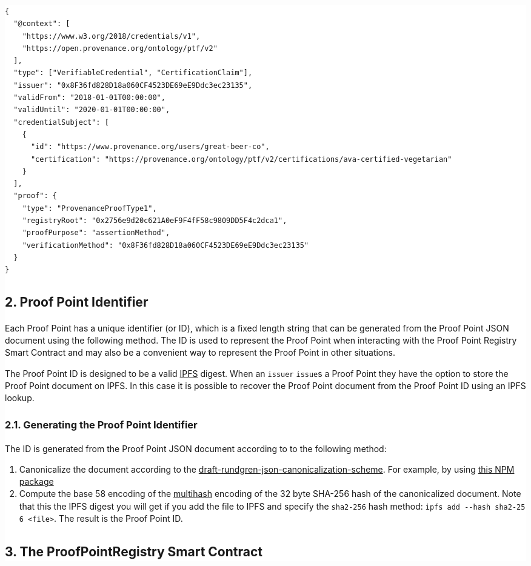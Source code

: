 ```
{
  "@context": [
    "https://www.w3.org/2018/credentials/v1",
    "https://open.provenance.org/ontology/ptf/v2"
  ],
  "type": ["VerifiableCredential", "CertificationClaim"],
  "issuer": "0x8F36fd828D18a060CF4523DE69eE9Ddc3ec23135",
  "validFrom": "2018-01-01T00:00:00",
  "validUntil": "2020-01-01T00:00:00",
  "credentialSubject": [
    {
      "id": "https://www.provenance.org/users/great-beer-co",
      "certification": "https://provenance.org/ontology/ptf/v2/certifications/ava-certified-vegetarian"
    }
  ],
  "proof": {
    "type": "ProvenanceProofType1",
    "registryRoot": "0x2756e9d20c621A0eF9F4fF58c9809DD5F4c2dca1",
    "proofPurpose": "assertionMethod",
    "verificationMethod": "0x8F36fd828D18a060CF4523DE69eE9Ddc3ec23135"
  }
}
```

##  2. <a name='ProofPointIdentifier'></a>Proof Point Identifier

Each Proof Point has a unique identifier (or ID), which is a fixed length string that can be generated from the Proof Point JSON document using the following method. The ID is used to represent the Proof Point when interacting with the Proof Point Registry Smart Contract and may also be a convenient way to represent the 
Proof Point in other situations.

The Proof Point ID is designed to be a valid [IPFS](https://ipfs.io/) digest. When an `issuer` `issue`s a Proof Point they have the option to store the Proof Point document on IPFS. In this case it is possible to recover the Proof Point document from the Proof Point ID using an IPFS lookup.

###  2.1. <a name='GeneratingtheProofPointIdentifier'></a>Generating the Proof Point Identifier

The ID is generated from the Proof Point JSON document according to to the following method:

1. Canonicalize the document according to the [draft-rundgren-json-canonicalization-scheme](https://tools.ietf.org/html/draft-rundgren-json-canonicalization-scheme-14). For example, by using [this NPM package](https://www.npmjs.com/package/canonicalize)
2. Compute the base 58 encoding of the [multihash](https://github.com/multiformats/multihash) encoding of the 32 byte SHA-256 hash of the canonicalized document. Note that this the IPFS digest you will get if you add the file to IPFS and  specify the `sha2-256` hash method: `ipfs add --hash sha2-256 <file>`. The result is the Proof Point ID.

##  3. <a name='TheProofPointRegistrySmartContract'></a>The ProofPointRegistry Smart Contract
